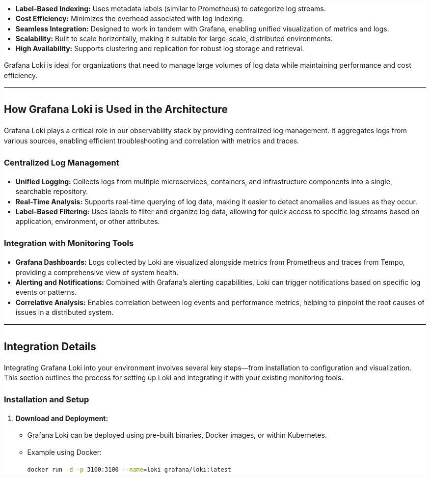 - **Label-Based Indexing:** Uses metadata labels (similar to Prometheus) to categorize log streams.
- **Cost Efficiency:** Minimizes the overhead associated with log indexing.
- **Seamless Integration:** Designed to work in tandem with Grafana, enabling unified visualization of metrics and logs.
- **Scalability:** Built to scale horizontally, making it suitable for large-scale, distributed environments.
- **High Availability:** Supports clustering and replication for robust log storage and retrieval.

Grafana Loki is ideal for organizations that need to manage large volumes of log data while maintaining performance and cost efficiency.

---

## How Grafana Loki is Used in the Architecture

Grafana Loki plays a critical role in our observability stack by providing centralized log management. It aggregates logs from various sources, enabling efficient troubleshooting and correlation with metrics and traces.

### Centralized Log Management

- **Unified Logging:** Collects logs from multiple microservices, containers, and infrastructure components into a single, searchable repository.
- **Real-Time Analysis:** Supports real-time querying of log data, making it easier to detect anomalies and issues as they occur.
- **Label-Based Filtering:** Uses labels to filter and organize log data, allowing for quick access to specific log streams based on application, environment, or other attributes.

### Integration with Monitoring Tools

- **Grafana Dashboards:** Logs collected by Loki are visualized alongside metrics from Prometheus and traces from Tempo, providing a comprehensive view of system health.
- **Alerting and Notifications:** Combined with Grafana’s alerting capabilities, Loki can trigger notifications based on specific log events or patterns.
- **Correlative Analysis:** Enables correlation between log events and performance metrics, helping to pinpoint the root causes of issues in a distributed system.

---

## Integration Details

Integrating Grafana Loki into your environment involves several key steps—from installation to configuration and visualization. This section outlines the process for setting up Loki and integrating it with your existing monitoring tools.

### Installation and Setup

1. **Download and Deployment:**
   - Grafana Loki can be deployed using pre-built binaries, Docker images, or within Kubernetes.
   - Example using Docker:

     ```bash
     docker run -d -p 3100:3100 --name=loki grafana/loki:latest
     ```
